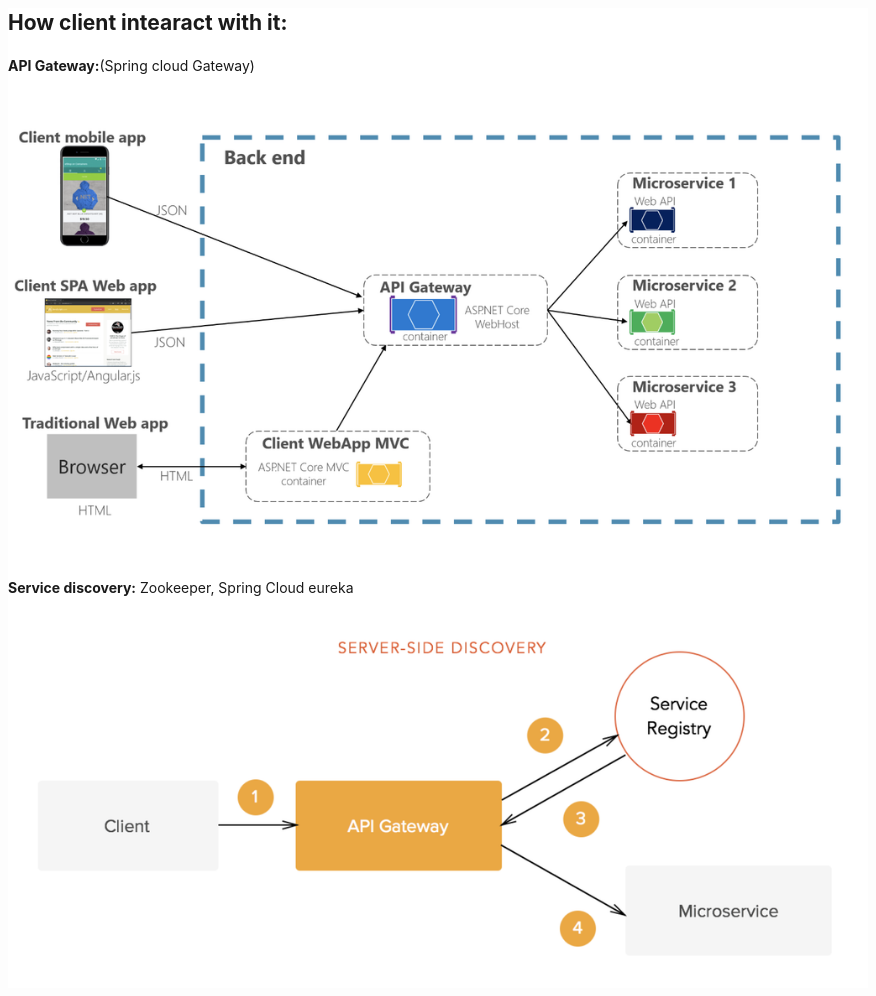 ## How client intearact with it: 

**API Gateway:**(Spring cloud Gateway)

<img src="img/Njf0Oe1nHO9Sy78UH-OTCr4o26Et88586Ezzs77m29ZaQdibUfC1VYRIT55lmoI9SspfvrmdelEb6DnDQCV_ZIOawwhhTrc8UWHgyWCACof-jMmrjdRyEr3ZCZe1Wx6IgXobgmlJ.png" alt="img" style="zoom:200%;" />

**Service discovery:** Zookeeper, Spring Cloud eureka

<img src="img/6Zx3rWBkwvPCSwtGzloBPY5JrnHREcf8Bxq61ScAFIda_-Tvg1q-jXEhG-LF6TgQg5H4c1qul7qcNvgPs0VyYleilKSi9J_gdM_2DQJIohrd5oFg6w9BOAgE2tLLZTvZUs_Dt1VY.png" alt="img" style="zoom:200%;" />
